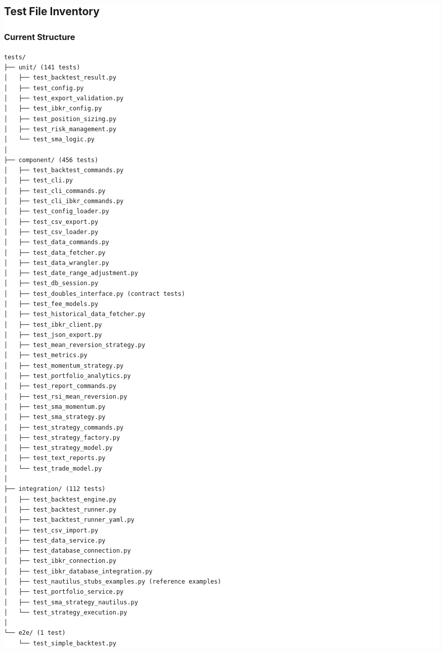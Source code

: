 ## Test File Inventory

### Current Structure

```
tests/
├── unit/ (141 tests)
│   ├── test_backtest_result.py
│   ├── test_config.py
│   ├── test_export_validation.py
│   ├── test_ibkr_config.py
│   ├── test_position_sizing.py
│   ├── test_risk_management.py
│   └── test_sma_logic.py
│
├── component/ (456 tests)
│   ├── test_backtest_commands.py
│   ├── test_cli.py
│   ├── test_cli_commands.py
│   ├── test_cli_ibkr_commands.py
│   ├── test_config_loader.py
│   ├── test_csv_export.py
│   ├── test_csv_loader.py
│   ├── test_data_commands.py
│   ├── test_data_fetcher.py
│   ├── test_data_wrangler.py
│   ├── test_date_range_adjustment.py
│   ├── test_db_session.py
│   ├── test_doubles_interface.py (contract tests)
│   ├── test_fee_models.py
│   ├── test_historical_data_fetcher.py
│   ├── test_ibkr_client.py
│   ├── test_json_export.py
│   ├── test_mean_reversion_strategy.py
│   ├── test_metrics.py
│   ├── test_momentum_strategy.py
│   ├── test_portfolio_analytics.py
│   ├── test_report_commands.py
│   ├── test_rsi_mean_reversion.py
│   ├── test_sma_momentum.py
│   ├── test_sma_strategy.py
│   ├── test_strategy_commands.py
│   ├── test_strategy_factory.py
│   ├── test_strategy_model.py
│   ├── test_text_reports.py
│   └── test_trade_model.py
│
├── integration/ (112 tests)
│   ├── test_backtest_engine.py
│   ├── test_backtest_runner.py
│   ├── test_backtest_runner_yaml.py
│   ├── test_csv_import.py
│   ├── test_data_service.py
│   ├── test_database_connection.py
│   ├── test_ibkr_connection.py
│   ├── test_ibkr_database_integration.py
│   ├── test_nautilus_stubs_examples.py (reference examples)
│   ├── test_portfolio_service.py
│   ├── test_sma_strategy_nautilus.py
│   └── test_strategy_execution.py
│
└── e2e/ (1 test)
    └── test_simple_backtest.py
```